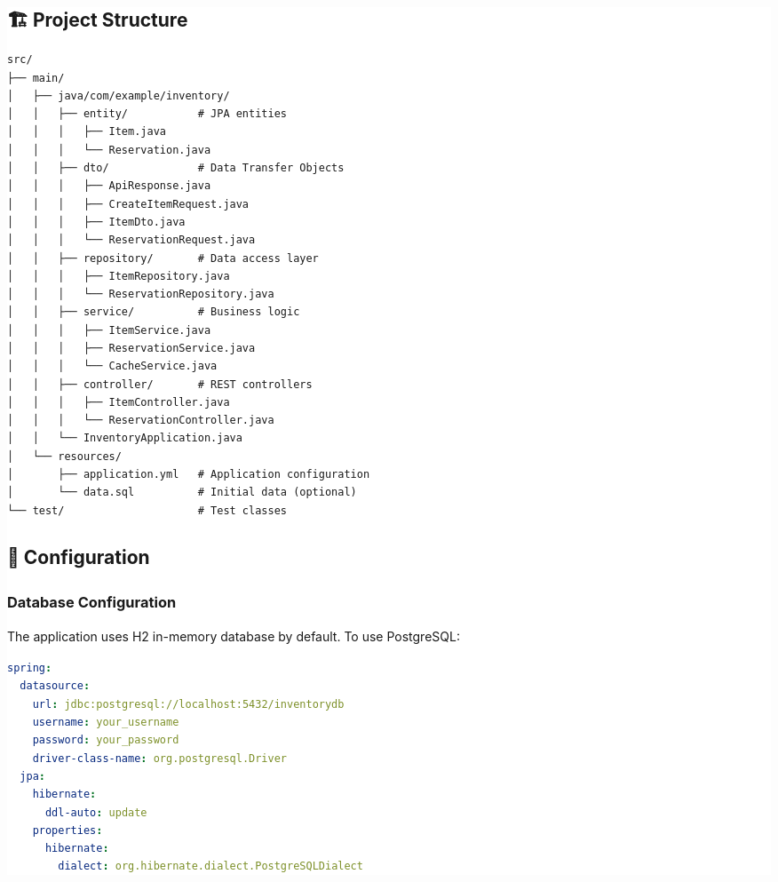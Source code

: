 ## 🏗 Project Structure

```
src/
├── main/
│   ├── java/com/example/inventory/
│   │   ├── entity/           # JPA entities
│   │   │   ├── Item.java
│   │   │   └── Reservation.java
│   │   ├── dto/              # Data Transfer Objects
│   │   │   ├── ApiResponse.java
│   │   │   ├── CreateItemRequest.java
│   │   │   ├── ItemDto.java
│   │   │   └── ReservationRequest.java
│   │   ├── repository/       # Data access layer
│   │   │   ├── ItemRepository.java
│   │   │   └── ReservationRepository.java
│   │   ├── service/          # Business logic
│   │   │   ├── ItemService.java
│   │   │   ├── ReservationService.java
│   │   │   └── CacheService.java
│   │   ├── controller/       # REST controllers
│   │   │   ├── ItemController.java
│   │   │   └── ReservationController.java
│   │   └── InventoryApplication.java
│   └── resources/
│       ├── application.yml   # Application configuration
│       └── data.sql          # Initial data (optional)
└── test/                     # Test classes
```

## 🔧 Configuration

### Database Configuration
The application uses H2 in-memory database by default. To use PostgreSQL:

```yaml
spring:
  datasource:
    url: jdbc:postgresql://localhost:5432/inventorydb
    username: your_username
    password: your_password
    driver-class-name: org.postgresql.Driver
  jpa:
    hibernate:
      ddl-auto: update
    properties:
      hibernate:
        dialect: org.hibernate.dialect.PostgreSQLDialect
```
